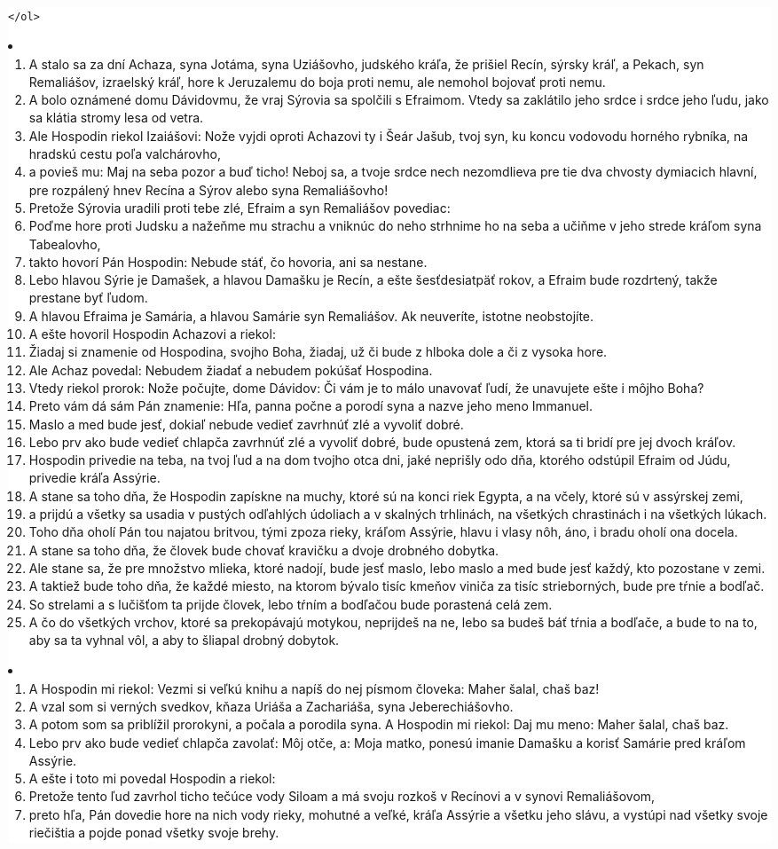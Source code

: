    </ol>
  </li>
  <li>
    <ol>
      <li>A stalo sa za dní Achaza, syna Jotáma, syna Uziášovho, judského kráľa, že prišiel Recín, sýrsky kráľ, a Pekach, syn Remaliášov, izraelský kráľ, hore k Jeruzalemu do boja proti nemu, ale nemohol bojovať proti nemu.</li>
      <li>A bolo oznámené domu Dávidovmu, že vraj Sýrovia sa spolčili s Efraimom. Vtedy sa zaklátilo jeho srdce i srdce jeho ľudu, jako sa klátia stromy lesa od vetra.</li>
      <li>Ale Hospodin riekol Izaiášovi: Nože vyjdi oproti Achazovi ty i Šeár Jašub, tvoj syn, ku koncu vodovodu horného rybníka, na hradskú cestu poľa valchárovho,</li>
      <li>a povieš mu: Maj na seba pozor a buď ticho! Neboj sa, a tvoje srdce nech nezomdlieva pre tie dva chvosty dymiacich hlavní, pre rozpálený hnev Recína a Sýrov alebo syna Remaliášovho!</li>
      <li>Pretože Sýrovia uradili proti tebe zlé, Efraim a syn Remaliášov povediac:</li>
      <li>Poďme hore proti Judsku a nažeňme mu strachu a vniknúc do neho strhnime ho na seba a učiňme v jeho strede kráľom syna Tabealovho,</li>
      <li>takto hovorí Pán Hospodin: Nebude stáť, čo hovoria, ani sa nestane.</li>
      <li>Lebo hlavou Sýrie je Damašek, a hlavou Damašku je Recín, a ešte šesťdesiatpäť rokov, a Efraim bude rozdrtený, takže prestane byť ľudom.</li>
      <li>A hlavou Efraima je Samária, a hlavou Samárie syn Remaliášov. Ak neuveríte, istotne neobstojíte.</li>
      <li>A ešte hovoril Hospodin Achazovi a riekol:</li>
      <li>Žiadaj si znamenie od Hospodina, svojho Boha, žiadaj, už či bude z hlboka dole a či z vysoka hore.</li>
      <li>Ale Achaz povedal: Nebudem žiadať a nebudem pokúšať Hospodina.</li>
      <li>Vtedy riekol prorok: Nože počujte, dome Dávidov: Či vám je to málo unavovať ľudí, že unavujete ešte i môjho Boha?</li>
      <li>Preto vám dá sám Pán znamenie: Hľa, panna počne a porodí syna a nazve jeho meno Immanuel.</li>
      <li>Maslo a med bude jesť, dokiaľ nebude vedieť zavrhnúť zlé a vyvoliť dobré.</li>
      <li>Lebo prv ako bude vedieť chlapča zavrhnúť zlé a vyvoliť dobré, bude opustená zem, ktorá sa ti bridí pre jej dvoch kráľov.</li>
      <li>Hospodin privedie na teba, na tvoj ľud a na dom tvojho otca dni, jaké neprišly odo dňa, ktorého odstúpil Efraim od Júdu, privedie kráľa Assýrie.</li>
      <li>A stane sa toho dňa, že Hospodin zapískne na muchy, ktoré sú na konci riek Egypta, a na včely, ktoré sú v assýrskej zemi,</li>
      <li>a prijdú a všetky sa usadia v pustých odľahlých údoliach a v skalných trhlinách, na všetkých chrastinách i na všetkých lúkach.</li>
      <li>Toho dňa oholí Pán tou najatou britvou, tými zpoza rieky, kráľom Assýrie, hlavu i vlasy nôh, áno, i bradu oholí ona docela.</li>
      <li>A stane sa toho dňa, že človek bude chovať kravičku a dvoje drobného dobytka.</li>
      <li>Ale stane sa, že pre množstvo mlieka, ktoré nadojí, bude jesť maslo, lebo maslo a med bude jesť každý, kto pozostane v zemi.</li>
      <li>A taktiež bude toho dňa, že každé miesto, na ktorom bývalo tisíc kmeňov viniča za tisíc strieborných, bude pre tŕnie a bodľač.</li>
      <li>So strelami a s lučišťom ta prijde človek, lebo tŕním a bodľačou bude porastená celá zem.</li>
      <li>A čo do všetkých vrchov, ktoré sa prekopávajú motykou, neprijdeš na ne, lebo sa budeš báť tŕnia a bodľače, a bude to na to, aby sa ta vyhnal vôl, a aby to šliapal drobný dobytok.</li>
    </ol>
  </li>
  <li>
    <ol>
      <li>A Hospodin mi riekol: Vezmi si veľkú knihu a napíš do nej písmom človeka: Maher šalal, chaš baz!</li>
      <li>A vzal som si verných svedkov, kňaza Uriáša a Zachariáša, syna Jeberechiášovho.</li>
      <li>A potom som sa priblížil prorokyni, a počala a porodila syna. A Hospodin mi riekol: Daj mu meno: Maher šalal, chaš baz.</li>
      <li>Lebo prv ako bude vedieť chlapča zavolať: Môj otče, a: Moja matko, ponesú imanie Damašku a korisť Samárie pred kráľom Assýrie.</li>
      <li>A ešte i toto mi povedal Hospodin a riekol:</li>
      <li>Pretože tento ľud zavrhol ticho tečúce vody Siloam a má svoju rozkoš v Recínovi a v synovi Remaliášovom,</li>
      <li>preto hľa, Pán dovedie hore na nich vody rieky, mohutné a veľké, kráľa Assýrie a všetku jeho slávu, a vystúpi nad všetky svoje riečištia a pojde ponad všetky svoje brehy.</li>